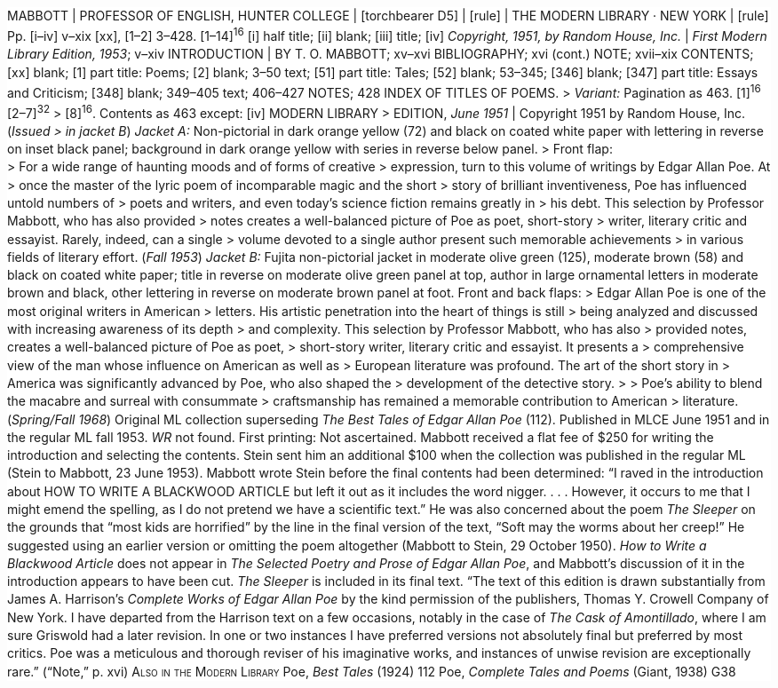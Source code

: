MABBOTT | PROFESSOR OF ENGLISH, HUNTER COLLEGE | [torchbearer D5] | [rule] | THE MODERN LIBRARY · NEW YORK | [rule]    Pp. [i–iv] v–xix [xx], [1–2] 3–428. [1–14]<sup>16</sup>    [i] half title; [ii] blank; [iii] title; [iv] *Copyright, 1951, by Random House, Inc.* | *First Modern Library Edition, 1953*; v–xiv INTRODUCTION | BY T. O. MABBOTT; xv–xvi BIBLIOGRAPHY; xvi (cont.) NOTE; xvii–xix CONTENTS; [xx] blank; [1] part title: Poems; [2] blank; 3–50 text; [51] part title: Tales; [52] blank; 53–345; [346] blank; [347] part title: Essays and Criticism; [348] blank; 349–405 text; 406–427 NOTES; 428 INDEX OF TITLES OF POEMS.    > *Variant:* Pagination as 463. [1]<sup>16</sup> [2–7]<sup>32</sup> > [8]<sup>16</sup>. Contents as 463 except: [iv] MODERN LIBRARY > EDITION, *June 1951* | Copyright 1951 by Random House, Inc. (*Issued > in jacket B*)    *Jacket* *A:* Non-pictorial in dark orange yellow (72) and black on coated white paper with lettering in reverse on inset black panel; background in dark orange yellow with series in reverse below panel.    > Front flap:<br> > For a wide range of haunting moods and of forms of creative > expression, turn to this volume of writings by Edgar Allan Poe. At > once the master of the lyric poem of incomparable magic and the short > story of brilliant inventiveness, Poe has influenced untold numbers of > poets and writers, and even today’s science fiction remains greatly in > his debt. This selection by Professor Mabbott, who has also provided > notes creates a well-balanced picture of Poe as poet, short-story > writer, literary critic and essayist. Rarely, indeed, can a single > volume devoted to a single author present such memorable achievements > in various fields of literary effort. (*Fall 1953*)    *Jacket B:* Fujita non-pictorial jacket in moderate olive green (125), moderate brown (58) and black on coated white paper; title in reverse on moderate olive green panel at top, author in large ornamental letters in moderate brown and black, other lettering in reverse on moderate brown panel at foot.    Front and back flaps:    > Edgar Allan Poe is one of the most original writers in American > letters. His artistic penetration into the heart of things is still > being analyzed and discussed with increasing awareness of its depth > and complexity. This selection by Professor Mabbott, who has also > provided notes, creates a well-balanced picture of Poe as poet, > short-story writer, literary critic and essayist. It presents a > comprehensive view of the man whose influence on American as well as > European literature was profound. The art of the short story in > America was significantly advanced by Poe, who also shaped the > development of the detective story. > > Poe’s ability to blend the macabre and surreal with consummate > craftsmanship has remained a memorable contribution to American > literature. (*Spring/Fall 1968*)    Original ML collection superseding *The Best Tales of Edgar Allan Poe* (112). Published in MLCE June 1951 and in the regular ML fall 1953. *WR* not found. First printing: Not ascertained.    Mabbott received a flat fee of $250 for writing the introduction and selecting the contents. Stein sent him an additional $100 when the collection was published in the regular ML (Stein to Mabbott, 23 June 1953). Mabbott wrote Stein before the final contents had been determined: “I raved in the introduction about HOW TO WRITE A BLACKWOOD ARTICLE but left it out as it includes the word nigger. . . . However, it occurs to me that I might emend the spelling, as I do not pretend we have a scientific text.” He was also concerned about the poem
*The Sleeper* on the grounds that “most kids are horrified” by the line in the final version of the text, “Soft may the worms about her creep!” He suggested using an earlier version or omitting the poem altogether (Mabbott to Stein, 29 October 1950).    *How to Write a Blackwood Article* does not appear in *The Selected Poetry and Prose of Edgar Allan Poe*, and Mabbott’s discussion of it in the introduction appears to have been cut. *The Sleeper* is included in its final text.    “The text of this edition is drawn substantially from James A. Harrison’s *Complete Works of Edgar Allan Poe* by the kind permission of the publishers, Thomas Y. Crowell Company of New York. I have departed from the Harrison text on a few occasions, notably in the case of *The Cask of Amontillado*, where I am sure Griswold had a later revision. In one or two instances I have preferred versions not absolutely final but preferred by most critics. Poe was a meticulous and thorough reviser of his imaginative works, and instances of unwise revision are exceptionally rare.” (“Note,” p. xvi)    <span class="smallcaps">Also in the Modern Library</span>    Poe, *Best Tales* (1924) 112    Poe, *Complete Tales and Poems* (Giant, 1938) G38 